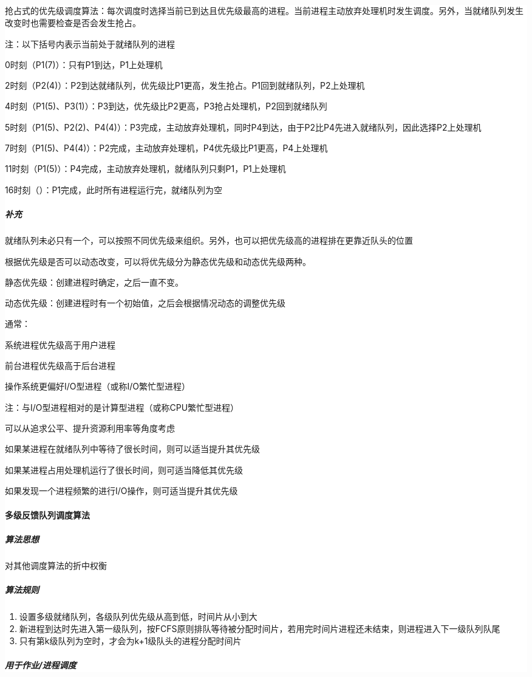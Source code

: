 抢占式的优先级调度算法：每次调度时选择当前已到达且优先级最高的进程。当前进程主动放弃处理机时发生调度。另外，当就绪队列发生改变时也需要检查是否会发生抢占。

注：以下括号内表示当前处于就绪队列的进程

0时刻（P1(7)）：只有P1到达，P1上处理机

2时刻（P2(4)）：P2到达就绪队列，优先级比P1更高，发生抢占。P1回到就绪队列，P2上处理机

4时刻（P1(5)、P3(1)）：P3到达，优先级比P2更高，P3抢占处理机，P2回到就绪队列

5时刻（P1(5)、P2(2)、P4(4)）：P3完成，主动放弃处理机，同时P4到达，由于P2比P4先进入就绪队列，因此选择P2上处理机

7时刻（P1(5)、P4(4)）：P2完成，主动放弃处理机，P4优先级比P1更高，P4上处理机

11时刻（P1(5)）：P4完成，主动放弃处理机，就绪队列只剩P1，P1上处理机

16时刻（）：P1完成，此时所有进程运行完，就绪队列为空



##### 补充

就绪队列未必只有一个，可以按照不同优先级来组织。另外，也可以把优先级高的进程排在更靠近队头的位置

根据优先级是否可以动态改变，可以将优先级分为静态优先级和动态优先级两种。

静态优先级：创建进程时确定，之后一直不变。

动态优先级：创建进程时有一个初始值，之后会根据情况动态的调整优先级

通常：

系统进程优先级高于用户进程

前台进程优先级高于后台进程

操作系统更偏好I/O型进程（或称I/O繁忙型进程）

注：与I/O型进程相对的是计算型进程（或称CPU繁忙型进程）

可以从追求公平、提升资源利用率等角度考虑

如果某进程在就绪队列中等待了很长时间，则可以适当提升其优先级

如果某进程占用处理机运行了很长时间，则可适当降低其优先级

如果发现一个进程频繁的进行I/O操作，则可适当提升其优先级



#### 多级反馈队列调度算法

##### 算法思想

对其他调度算法的折中权衡

##### 算法规则

1. 设置多级就绪队列，各级队列优先级从高到低，时间片从小到大
2. 新进程到达时先进入第一级队列，按FCFS原则排队等待被分配时间片，若用完时间片进程还未结束，则进程进入下一级队列队尾
3. 只有第k级队列为空时，才会为k+1级队头的进程分配时间片

##### 用于作业/进程调度

